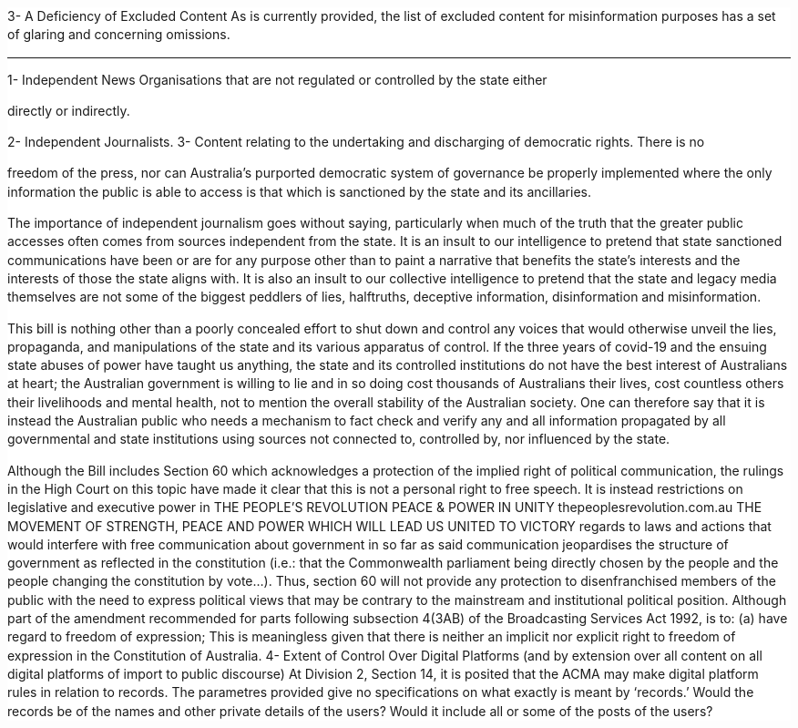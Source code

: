 3- A Deficiency of Excluded Content As is currently provided, the list of excluded content for
misinformation purposes has a set of glaring and concerning omissions.


-----

1- Independent News Organisations that are not regulated or controlled by the state either

directly or indirectly.

2- Independent Journalists.
3- Content relating to the undertaking and discharging of democratic rights. There is no

freedom of the press, nor can Australia’s purported democratic system of governance be
properly implemented where the only information the public is able to access is that which is
sanctioned by the state and its ancillaries.

The importance of independent journalism goes without saying, particularly when much of the truth
that the greater public accesses often comes from sources independent from the state. It is an insult
to our intelligence to pretend that state sanctioned communications have been or are for any
purpose other than to paint a narrative that benefits the state’s interests and the interests of those
the state aligns with. It is also an insult to our collective intelligence to pretend that the state and
legacy media themselves are not some of the biggest peddlers of lies, halftruths, deceptive
information, disinformation and misinformation.

This bill is nothing other than a poorly concealed effort to shut down and control any voices that
would otherwise unveil the lies, propaganda, and manipulations of the state and its various
apparatus of control. If the three years of covid-19 and the ensuing state abuses of power have
taught us anything, the state and its controlled institutions do not have the best interest of
Australians at heart; the Australian government is willing to lie and in so doing cost thousands of
Australians their lives, cost countless others their livelihoods and mental health, not to mention the
overall stability of the Australian society. One can therefore say that it is instead the Australian public
who needs a mechanism to fact check and verify any and all information propagated by all
governmental and state institutions using sources not connected to, controlled by, nor influenced by
the state.

Although the Bill includes Section 60 which acknowledges a protection of the implied right of
political communication, the rulings in the High Court on this topic have made it clear that this is not
a personal right to free speech. It is instead restrictions on legislative and executive power in THE
PEOPLE’S REVOLUTION PEACE & POWER IN UNITY thepeoplesrevolution.com.au THE MOVEMENT OF
STRENGTH, PEACE AND POWER WHICH WILL LEAD US UNITED TO VICTORY regards to laws and
actions that would interfere with free communication about government in so far as said
communication jeopardises the structure of government as reflected in the constitution (i.e.: that
the Commonwealth parliament being directly chosen by the people and the people changing the
constitution by vote…). Thus, section 60 will not provide any protection to disenfranchised members
of the public with the need to express political views that may be contrary to the mainstream and
institutional political position. Although part of the amendment recommended for parts following
subsection 4(3AB) of the Broadcasting Services Act 1992, is to: (a) have regard to freedom of
expression; This is meaningless given that there is neither an implicit nor explicit right to freedom of
expression in the Constitution of Australia. 4- Extent of Control Over Digital Platforms (and by
extension over all content on all digital platforms of import to public discourse) At Division 2, Section
14, it is posited that the ACMA may make digital platform rules in relation to records. The parametres
provided give no specifications on what exactly is meant by ‘records.’ Would the records be of the
names and other private details of the users? Would it include all or some of the posts of the users?